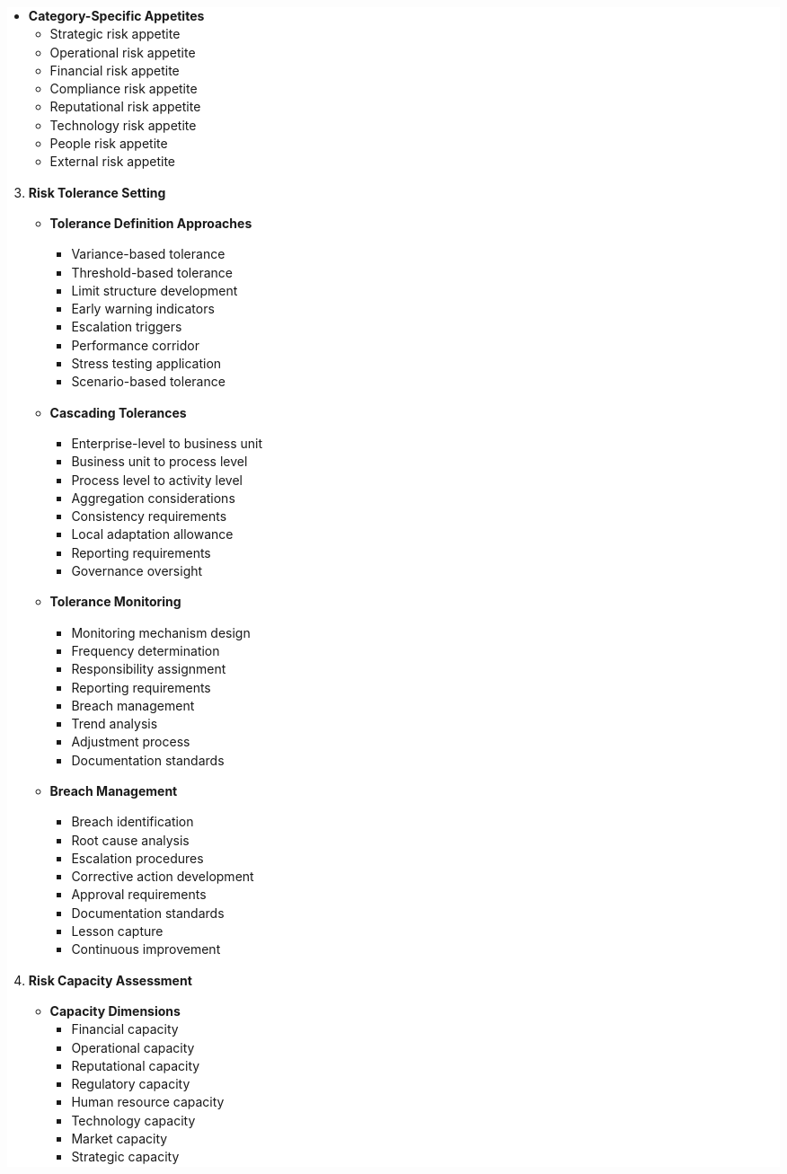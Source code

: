   - **Category-Specific Appetites**
     - Strategic risk appetite
     - Operational risk appetite
     - Financial risk appetite
     - Compliance risk appetite
     - Reputational risk appetite
     - Technology risk appetite
     - People risk appetite
     - External risk appetite

3. **Risk Tolerance Setting**
   - **Tolerance Definition Approaches**
     - Variance-based tolerance
     - Threshold-based tolerance
     - Limit structure development
     - Early warning indicators
     - Escalation triggers
     - Performance corridor
     - Stress testing application
     - Scenario-based tolerance
   
   - **Cascading Tolerances**
     - Enterprise-level to business unit
     - Business unit to process level
     - Process level to activity level
     - Aggregation considerations
     - Consistency requirements
     - Local adaptation allowance
     - Reporting requirements
     - Governance oversight

   - **Tolerance Monitoring**
     - Monitoring mechanism design
     - Frequency determination
     - Responsibility assignment
     - Reporting requirements
     - Breach management
     - Trend analysis
     - Adjustment process
     - Documentation standards

   - **Breach Management**
     - Breach identification
     - Root cause analysis
     - Escalation procedures
     - Corrective action development
     - Approval requirements
     - Documentation standards
     - Lesson capture
     - Continuous improvement

4. **Risk Capacity Assessment**
   - **Capacity Dimensions**
     - Financial capacity
     - Operational capacity
     - Reputational capacity
     - Regulatory capacity
     - Human resource capacity
     - Technology capacity
     - Market capacity
     - Strategic capacity
   